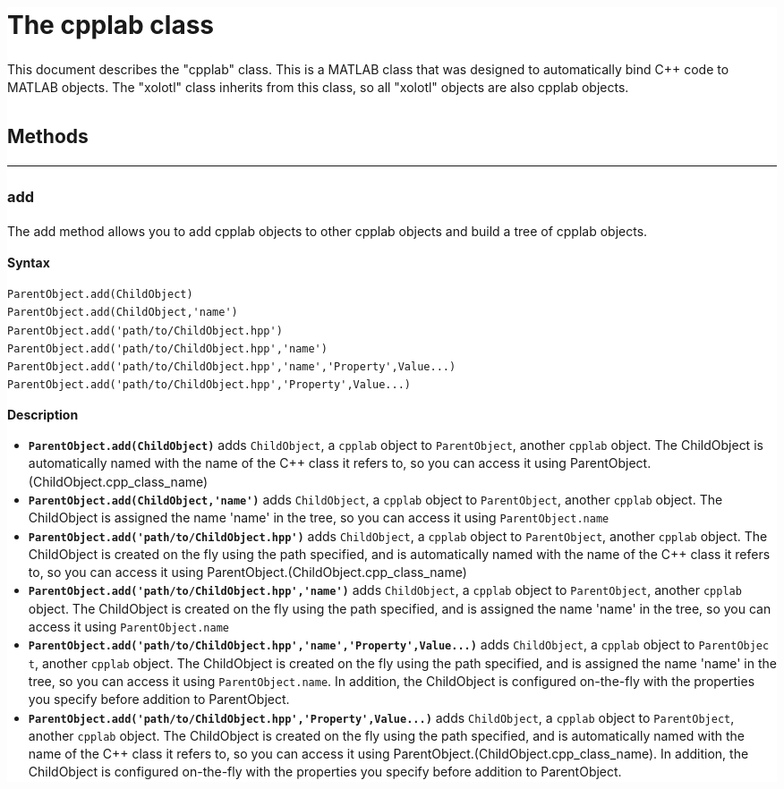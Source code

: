 
# The cpplab class

This document describes the "cpplab" class. This is a MATLAB
class that was designed to automatically bind C++ code to
MATLAB objects. The "xolotl" class inherits from this class,
so all "xolotl" objects are also cpplab objects. 

## Methods 




-------
### add

The add method allows you to add cpplab objects to other cpplab objects
and build a tree of cpplab objects. 

**Syntax**

```
ParentObject.add(ChildObject)
ParentObject.add(ChildObject,'name')
ParentObject.add('path/to/ChildObject.hpp')
ParentObject.add('path/to/ChildObject.hpp','name')
ParentObject.add('path/to/ChildObject.hpp','name','Property',Value...)
ParentObject.add('path/to/ChildObject.hpp','Property',Value...)
```

**Description**

- **`ParentObject.add(ChildObject)`** adds `ChildObject`, a `cpplab` object to `ParentObject`, another 
`cpplab` object. The ChildObject is automatically named with the 
name of the C++ class it refers to, so you can access it using ParentObject.(ChildObject.cpp_class_name) 
- **`ParentObject.add(ChildObject,'name')`** adds `ChildObject`, a `cpplab` object to `ParentObject`, another 
`cpplab` object. The ChildObject is assigned the name 'name' in the  tree, so you can access it using `ParentObject.name`
- **`ParentObject.add('path/to/ChildObject.hpp')`** adds `ChildObject`, a `cpplab` object to `ParentObject`, another 
`cpplab` object. The ChildObject is created on the fly using the 
path specified, and is  automatically named with the 
name of the C++ class it refers to, so you can access it using ParentObject.(ChildObject.cpp_class_name) 
- **`ParentObject.add('path/to/ChildObject.hpp','name')`** adds `ChildObject`, a `cpplab` object to `ParentObject`, another 
`cpplab` object. The ChildObject is created on the fly using the 
path specified, and is assigned the name 'name' in the tree, so 
you can access it using `ParentObject.name`
- **`ParentObject.add('path/to/ChildObject.hpp','name','Property',Value...)`** adds `ChildObject`, a `cpplab` object to `ParentObject`, another 
`cpplab` object. The ChildObject is created on the fly using the 
path specified, and is assigned the name 'name' in the tree, so 
you can access it using `ParentObject.name`. In addition, the ChildObject is configured on-the-fly with the properties you specify before addition to ParentObject. 
- **`ParentObject.add('path/to/ChildObject.hpp','Property',Value...)`** adds `ChildObject`, a `cpplab` object to `ParentObject`, another 
`cpplab` object. The ChildObject is created on the fly using the 
path specified, and is  automatically named with the 
name of the C++ class it refers to, so you can access it using ParentObject.(ChildObject.cpp_class_name). In addition, the ChildObject is configured on-the-fly with the properties you specify before addition to ParentObject. 
